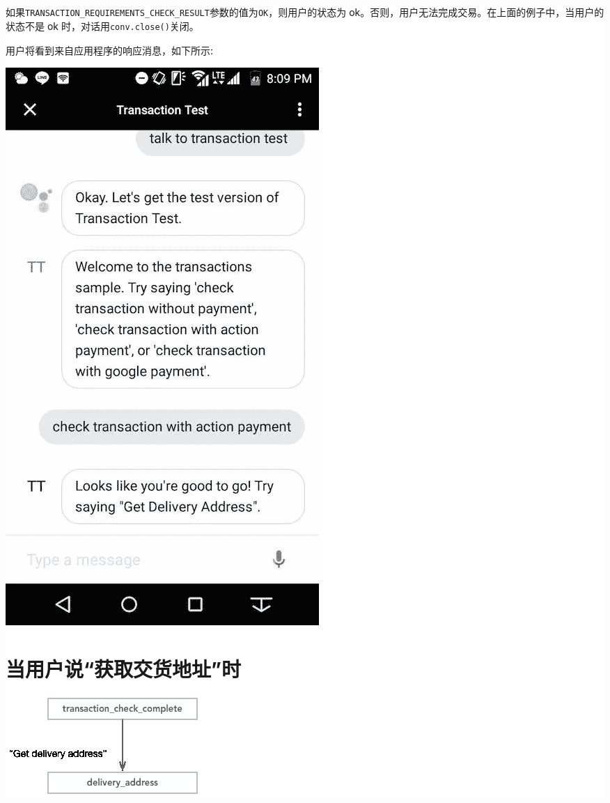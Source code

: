 如果`TRANSACTION_REQUIREMENTS_CHECK_RESULT`参数的值为`OK`，则用户的状态为 ok。否则，用户无法完成交易。在上面的例子中，当用户的状态不是 ok 时，对话用`conv.close()`关闭。

用户将看到来自应用程序的响应消息，如下所示:

![](img/0954731b1a4c9abfef6619035913132f.png)

# 当用户说“获取交货地址”时

![](img/121d54de4c24b7cf28f78a63a1265cdd.png)
